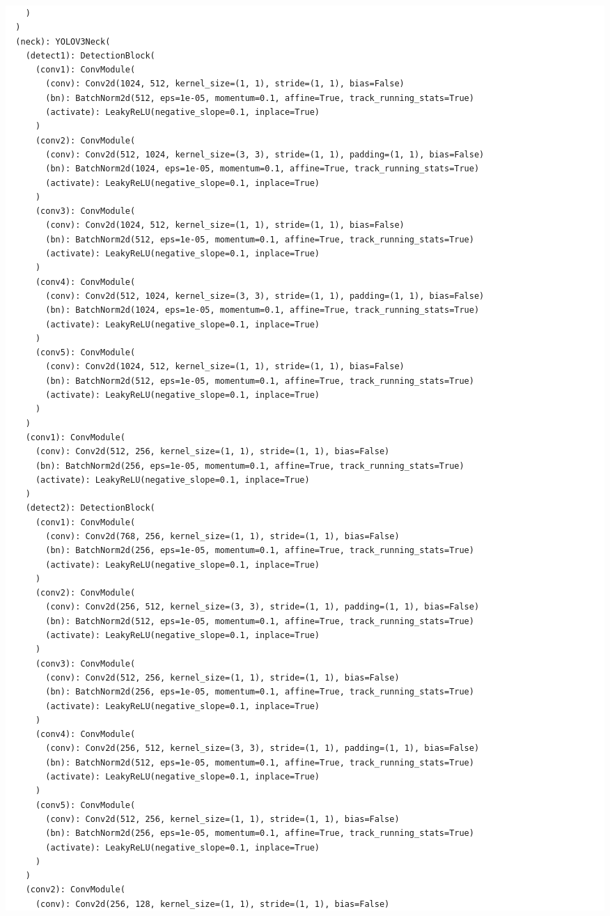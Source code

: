         )
      )
      (neck): YOLOV3Neck(
        (detect1): DetectionBlock(
          (conv1): ConvModule(
            (conv): Conv2d(1024, 512, kernel_size=(1, 1), stride=(1, 1), bias=False)
            (bn): BatchNorm2d(512, eps=1e-05, momentum=0.1, affine=True, track_running_stats=True)
            (activate): LeakyReLU(negative_slope=0.1, inplace=True)
          )
          (conv2): ConvModule(
            (conv): Conv2d(512, 1024, kernel_size=(3, 3), stride=(1, 1), padding=(1, 1), bias=False)
            (bn): BatchNorm2d(1024, eps=1e-05, momentum=0.1, affine=True, track_running_stats=True)
            (activate): LeakyReLU(negative_slope=0.1, inplace=True)
          )
          (conv3): ConvModule(
            (conv): Conv2d(1024, 512, kernel_size=(1, 1), stride=(1, 1), bias=False)
            (bn): BatchNorm2d(512, eps=1e-05, momentum=0.1, affine=True, track_running_stats=True)
            (activate): LeakyReLU(negative_slope=0.1, inplace=True)
          )
          (conv4): ConvModule(
            (conv): Conv2d(512, 1024, kernel_size=(3, 3), stride=(1, 1), padding=(1, 1), bias=False)
            (bn): BatchNorm2d(1024, eps=1e-05, momentum=0.1, affine=True, track_running_stats=True)
            (activate): LeakyReLU(negative_slope=0.1, inplace=True)
          )
          (conv5): ConvModule(
            (conv): Conv2d(1024, 512, kernel_size=(1, 1), stride=(1, 1), bias=False)
            (bn): BatchNorm2d(512, eps=1e-05, momentum=0.1, affine=True, track_running_stats=True)
            (activate): LeakyReLU(negative_slope=0.1, inplace=True)
          )
        )
        (conv1): ConvModule(
          (conv): Conv2d(512, 256, kernel_size=(1, 1), stride=(1, 1), bias=False)
          (bn): BatchNorm2d(256, eps=1e-05, momentum=0.1, affine=True, track_running_stats=True)
          (activate): LeakyReLU(negative_slope=0.1, inplace=True)
        )
        (detect2): DetectionBlock(
          (conv1): ConvModule(
            (conv): Conv2d(768, 256, kernel_size=(1, 1), stride=(1, 1), bias=False)
            (bn): BatchNorm2d(256, eps=1e-05, momentum=0.1, affine=True, track_running_stats=True)
            (activate): LeakyReLU(negative_slope=0.1, inplace=True)
          )
          (conv2): ConvModule(
            (conv): Conv2d(256, 512, kernel_size=(3, 3), stride=(1, 1), padding=(1, 1), bias=False)
            (bn): BatchNorm2d(512, eps=1e-05, momentum=0.1, affine=True, track_running_stats=True)
            (activate): LeakyReLU(negative_slope=0.1, inplace=True)
          )
          (conv3): ConvModule(
            (conv): Conv2d(512, 256, kernel_size=(1, 1), stride=(1, 1), bias=False)
            (bn): BatchNorm2d(256, eps=1e-05, momentum=0.1, affine=True, track_running_stats=True)
            (activate): LeakyReLU(negative_slope=0.1, inplace=True)
          )
          (conv4): ConvModule(
            (conv): Conv2d(256, 512, kernel_size=(3, 3), stride=(1, 1), padding=(1, 1), bias=False)
            (bn): BatchNorm2d(512, eps=1e-05, momentum=0.1, affine=True, track_running_stats=True)
            (activate): LeakyReLU(negative_slope=0.1, inplace=True)
          )
          (conv5): ConvModule(
            (conv): Conv2d(512, 256, kernel_size=(1, 1), stride=(1, 1), bias=False)
            (bn): BatchNorm2d(256, eps=1e-05, momentum=0.1, affine=True, track_running_stats=True)
            (activate): LeakyReLU(negative_slope=0.1, inplace=True)
          )
        )
        (conv2): ConvModule(
          (conv): Conv2d(256, 128, kernel_size=(1, 1), stride=(1, 1), bias=False)